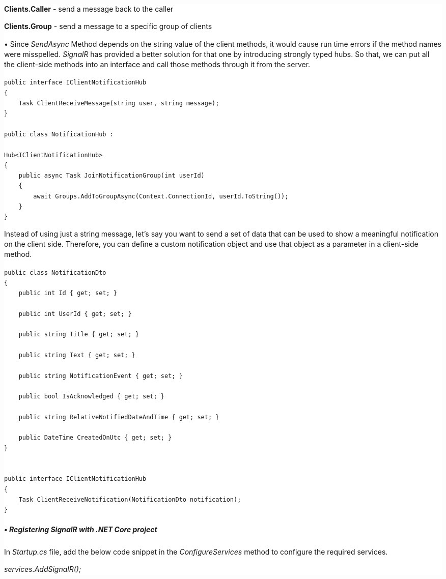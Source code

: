  **Clients.Caller**	- send a message back to the caller
 
 **Clients.Group** 	- send a message to a specific group of clients


•	Since *SendAsync* Method depends on the string value of the client methods, it would cause run time errors if the method names were misspelled. *SignalR* has provided a better solution for that one by introducing strongly typed hubs. So that, we can put all the client-side methods into an interface and call those methods through it from the server.

    public interface IClientNotificationHub
    {
        Task ClientReceiveMessage(string user, string message);
    }

    public class NotificationHub :

    Hub<IClientNotificationHub>
    {
        public async Task JoinNotificationGroup(int userId)
        {
            await Groups.AddToGroupAsync(Context.ConnectionId, userId.ToString());
        }
    }

Instead of using just a string message, let’s say you want to send a set of data that can be used to show a meaningful notification on the client side. Therefore, you can define a custom notification object and use that object as a parameter in a client-side method.

    public class NotificationDto
    {
        public int Id { get; set; }
    
        public int UserId { get; set; }
    
        public string Title { get; set; }
    
        public string Text { get; set; }
    
        public string NotificationEvent { get; set; }
    
        public bool IsAcknowledged { get; set; }
    
        public string RelativeNotifiedDateAndTime { get; set; }
    
        public DateTime CreatedOnUtc { get; set; }
    }


    public interface IClientNotificationHub
    {
        Task ClientReceiveNotification(NotificationDto notification);
    }

##### **•	Registering SignalR with .NET Core project**

In *Startup.cs* file, add the below code snippet in the *ConfigureServices* method to configure the required services.

*services.AddSignalR();*
